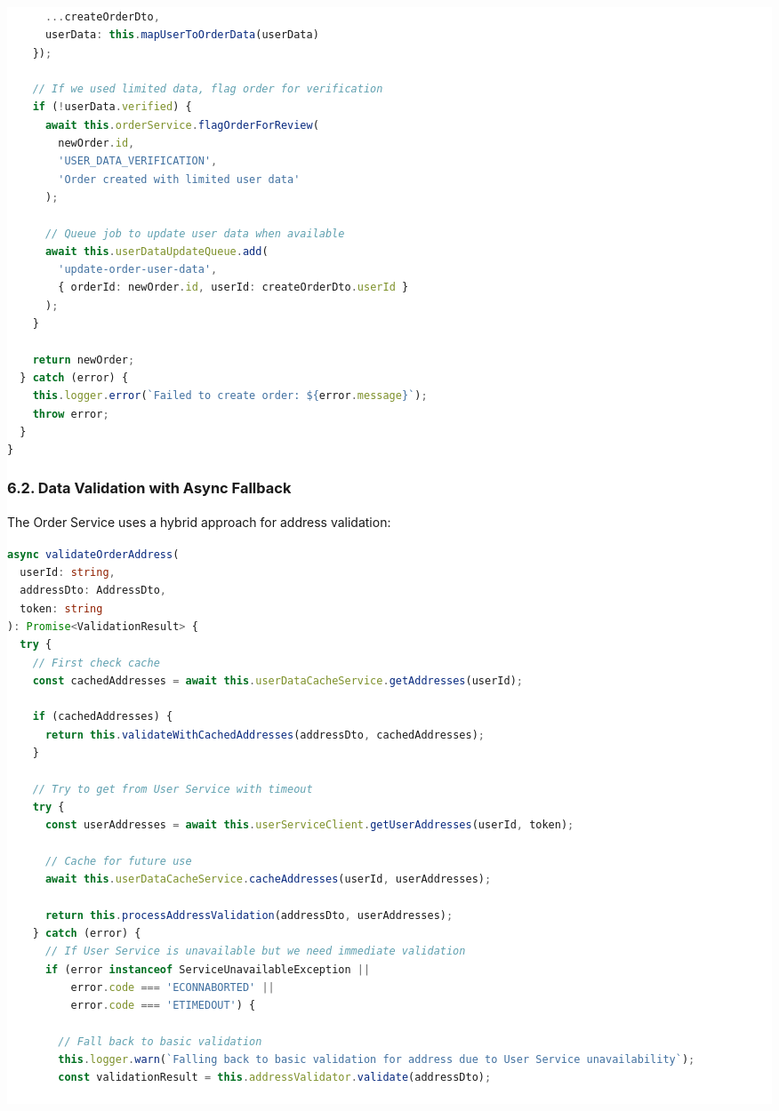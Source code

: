 ```typescript
      ...createOrderDto,
      userData: this.mapUserToOrderData(userData)
    });
    
    // If we used limited data, flag order for verification
    if (!userData.verified) {
      await this.orderService.flagOrderForReview(
        newOrder.id,
        'USER_DATA_VERIFICATION',
        'Order created with limited user data'
      );
      
      // Queue job to update user data when available
      await this.userDataUpdateQueue.add(
        'update-order-user-data',
        { orderId: newOrder.id, userId: createOrderDto.userId }
      );
    }

    return newOrder;
  } catch (error) {
    this.logger.error(`Failed to create order: ${error.message}`);
    throw error;
  }
}
```

### 6.2. Data Validation with Async Fallback

The Order Service uses a hybrid approach for address validation:

```typescript
async validateOrderAddress(
  userId: string,
  addressDto: AddressDto,
  token: string
): Promise<ValidationResult> {
  try {
    // First check cache
    const cachedAddresses = await this.userDataCacheService.getAddresses(userId);
    
    if (cachedAddresses) {
      return this.validateWithCachedAddresses(addressDto, cachedAddresses);
    }
    
    // Try to get from User Service with timeout
    try {
      const userAddresses = await this.userServiceClient.getUserAddresses(userId, token);
      
      // Cache for future use
      await this.userDataCacheService.cacheAddresses(userId, userAddresses);
      
      return this.processAddressValidation(addressDto, userAddresses);
    } catch (error) {
      // If User Service is unavailable but we need immediate validation
      if (error instanceof ServiceUnavailableException || 
          error.code === 'ECONNABORTED' || 
          error.code === 'ETIMEDOUT') {
        
        // Fall back to basic validation
        this.logger.warn(`Falling back to basic validation for address due to User Service unavailability`);
        const validationResult = this.addressValidator.validate(addressDto);
        
```